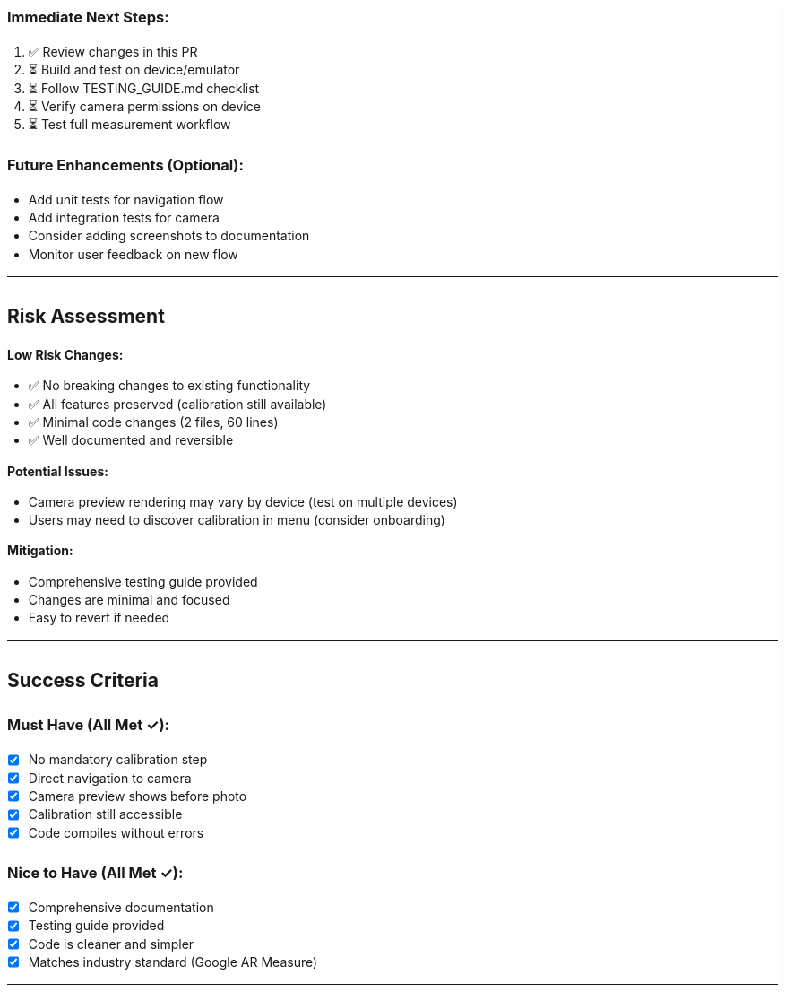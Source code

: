### Immediate Next Steps:
1. ✅ Review changes in this PR
2. ⏳ Build and test on device/emulator
3. ⏳ Follow TESTING_GUIDE.md checklist
4. ⏳ Verify camera permissions on device
5. ⏳ Test full measurement workflow

### Future Enhancements (Optional):
- Add unit tests for navigation flow
- Add integration tests for camera
- Consider adding screenshots to documentation
- Monitor user feedback on new flow

---

## Risk Assessment

**Low Risk Changes:**
- ✅ No breaking changes to existing functionality
- ✅ All features preserved (calibration still available)
- ✅ Minimal code changes (2 files, 60 lines)
- ✅ Well documented and reversible

**Potential Issues:**
- Camera preview rendering may vary by device (test on multiple devices)
- Users may need to discover calibration in menu (consider onboarding)

**Mitigation:**
- Comprehensive testing guide provided
- Changes are minimal and focused
- Easy to revert if needed

---

## Success Criteria

### Must Have (All Met ✓):
- [x] No mandatory calibration step
- [x] Direct navigation to camera
- [x] Camera preview shows before photo
- [x] Calibration still accessible
- [x] Code compiles without errors

### Nice to Have (All Met ✓):
- [x] Comprehensive documentation
- [x] Testing guide provided
- [x] Code is cleaner and simpler
- [x] Matches industry standard (Google AR Measure)

---
